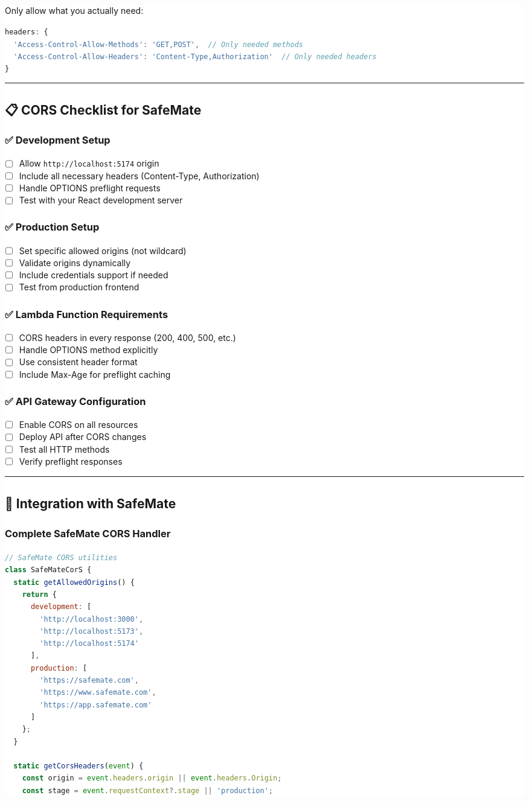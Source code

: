 Only allow what you actually need:
```javascript
headers: {
  'Access-Control-Allow-Methods': 'GET,POST',  // Only needed methods
  'Access-Control-Allow-Headers': 'Content-Type,Authorization'  // Only needed headers
}
```

---

## 📋 **CORS Checklist for SafeMate**

### **✅ Development Setup**
- [ ] Allow `http://localhost:5174` origin
- [ ] Include all necessary headers (Content-Type, Authorization)
- [ ] Handle OPTIONS preflight requests
- [ ] Test with your React development server

### **✅ Production Setup**
- [ ] Set specific allowed origins (not wildcard)
- [ ] Validate origins dynamically
- [ ] Include credentials support if needed
- [ ] Test from production frontend

### **✅ Lambda Function Requirements**
- [ ] CORS headers in every response (200, 400, 500, etc.)
- [ ] Handle OPTIONS method explicitly
- [ ] Use consistent header format
- [ ] Include Max-Age for preflight caching

### **✅ API Gateway Configuration**
- [ ] Enable CORS on all resources
- [ ] Deploy API after CORS changes
- [ ] Test all HTTP methods
- [ ] Verify preflight responses

---

## 🔗 **Integration with SafeMate**

### **Complete SafeMate CORS Handler**

```javascript
// SafeMate CORS utilities
class SafeMateCorS {
  static getAllowedOrigins() {
    return {
      development: [
        'http://localhost:3000',
        'http://localhost:5173',
        'http://localhost:5174'
      ],
      production: [
        'https://safemate.com',
        'https://www.safemate.com',
        'https://app.safemate.com'
      ]
    };
  }
  
  static getCorsHeaders(event) {
    const origin = event.headers.origin || event.headers.Origin;
    const stage = event.requestContext?.stage || 'production';
```
